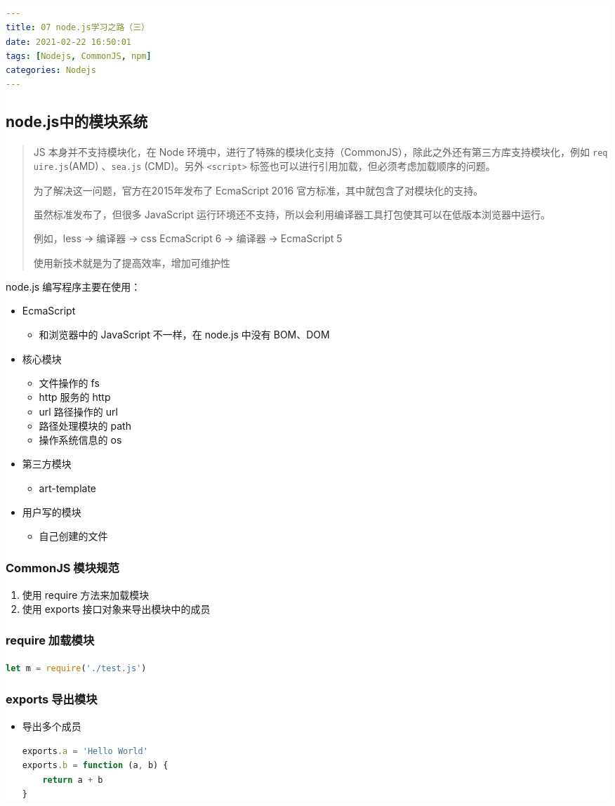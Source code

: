 ```yaml
---
title: 07 node.js学习之路（三）
date: 2021-02-22 16:50:01
tags: [Nodejs, CommonJS, npm]
categories: Nodejs
---
```


## node.js中的模块系统

> JS 本身并不支持模块化，在 Node 环境中，进行了特殊的模块化支持（CommonJS），除此之外还有第三方库支持模块化，例如 `require.js`(AMD) 、`sea.js` (CMD)。另外 `<script>` 标签也可以进行引用加载，但必须考虑加载顺序的问题。
>
> 为了解决这一问题，官方在2015年发布了 EcmaScript 2016 官方标准，其中就包含了对模块化的支持。
>
> 虽然标准发布了，但很多 JavaScript 运行环境还不支持，所以会利用编译器工具打包使其可以在低版本浏览器中运行。
>
> 例如，less -> 编译器 -> css         EcmaScript 6 -> 编译器 -> EcmaScript 5
>
> 使用新技术就是为了提高效率，增加可维护性

node.js 编写程序主要在使用：

- EcmaScript
  - 和浏览器中的 JavaScript 不一样，在 node.js 中没有 BOM、DOM

- 核心模块
  - 文件操作的 fs
  - http 服务的 http
  - url 路径操作的 url
  - 路径处理模块的 path
  - 操作系统信息的 os
- 第三方模块
  - art-template
- 用户写的模块
  - 自己创建的文件

### CommonJS 模块规范

1. 使用 require 方法来加载模块
2. 使用 exports 接口对象来导出模块中的成员

### require 加载模块

```javascript
let m = require('./test.js')
```

### exports 导出模块

- 导出多个成员

  ```javascript
  exports.a = 'Hello World'
  exports.b = function (a, b) {
      return a + b
  } 
  ```
